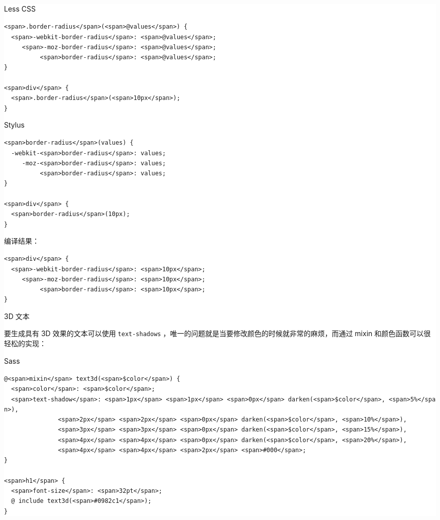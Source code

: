 Less CSS

```
<span>.border-radius</span>(<span>@values</span>) {
  <span>-webkit-border-radius</span>: <span>@values</span>;
     <span>-moz-border-radius</span>: <span>@values</span>;
          <span>border-radius</span>: <span>@values</span>;
}
 
<span>div</span> {
  <span>.border-radius</span>(<span>10px</span>);
}
```

Stylus

```
<span>border-radius</span>(values) {
  -webkit-<span>border-radius</span>: values;
     -moz-<span>border-radius</span>: values;
          <span>border-radius</span>: values;
}
 
<span>div</span> {
  <span>border-radius</span>(10px);
}
```

编译结果：

```
<span>div</span> {
  <span>-webkit-border-radius</span>: <span>10px</span>;
     <span>-moz-border-radius</span>: <span>10px</span>;
          <span>border-radius</span>: <span>10px</span>;
}
```

3D 文本

要生成具有 3D 效果的文本可以使用 `text-shadows` ，唯一的问题就是当要修改颜色的时候就非常的麻烦，而通过 mixin 和颜色函数可以很轻松的实现：

Sass

```
@<span>mixin</span> text3d(<span>$color</span>) {
  <span>color</span>: <span>$color</span>;
  <span>text-shadow</span>: <span>1px</span> <span>1px</span> <span>0px</span> darken(<span>$color</span>, <span>5%</span>),
               <span>2px</span> <span>2px</span> <span>0px</span> darken(<span>$color</span>, <span>10%</span>),
               <span>3px</span> <span>3px</span> <span>0px</span> darken(<span>$color</span>, <span>15%</span>),
               <span>4px</span> <span>4px</span> <span>0px</span> darken(<span>$color</span>, <span>20%</span>),
               <span>4px</span> <span>4px</span> <span>2px</span> <span>#000</span>;
}
 
<span>h1</span> {
  <span>font-size</span>: <span>32pt</span>;
  @ include text3d(<span>#0982c1</span>);
}
```
